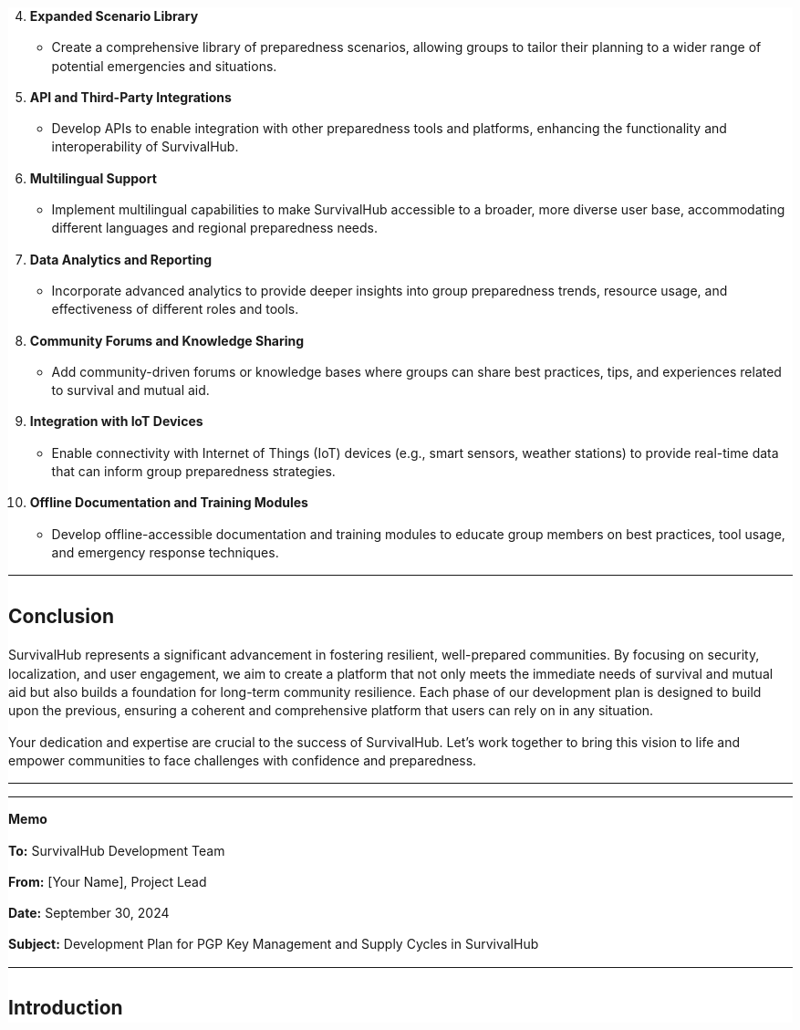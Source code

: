 4. **Expanded Scenario Library**
   - Create a comprehensive library of preparedness scenarios, allowing groups to tailor their planning to a wider range of potential emergencies and situations.

5. **API and Third-Party Integrations**
   - Develop APIs to enable integration with other preparedness tools and platforms, enhancing the functionality and interoperability of SurvivalHub.

6. **Multilingual Support**
   - Implement multilingual capabilities to make SurvivalHub accessible to a broader, more diverse user base, accommodating different languages and regional preparedness needs.

7. **Data Analytics and Reporting**
   - Incorporate advanced analytics to provide deeper insights into group preparedness trends, resource usage, and effectiveness of different roles and tools.

8. **Community Forums and Knowledge Sharing**
   - Add community-driven forums or knowledge bases where groups can share best practices, tips, and experiences related to survival and mutual aid.

9. **Integration with IoT Devices**
   - Enable connectivity with Internet of Things (IoT) devices (e.g., smart sensors, weather stations) to provide real-time data that can inform group preparedness strategies.

10. **Offline Documentation and Training Modules**
    - Develop offline-accessible documentation and training modules to educate group members on best practices, tool usage, and emergency response techniques.

---

## **Conclusion**

SurvivalHub represents a significant advancement in fostering resilient, well-prepared communities. By focusing on security, localization, and user engagement, we aim to create a platform that not only meets the immediate needs of survival and mutual aid but also builds a foundation for long-term community resilience. Each phase of our development plan is designed to build upon the previous, ensuring a coherent and comprehensive platform that users can rely on in any situation.

Your dedication and expertise are crucial to the success of SurvivalHub. Let’s work together to bring this vision to life and empower communities to face challenges with confidence and preparedness.

---

---

**Memo**

**To:** SurvivalHub Development Team

**From:** [Your Name], Project Lead

**Date:** September 30, 2024

**Subject:** Development Plan for PGP Key Management and Supply Cycles in SurvivalHub

---

## **Introduction**

